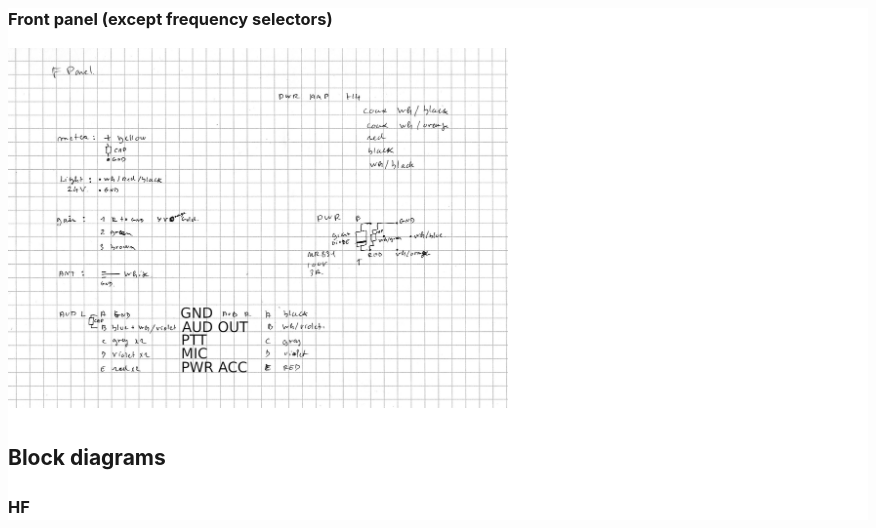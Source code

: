 ### Front panel (except frequency selectors)
<img src="https://raw.githubusercontent.com/rhaamo/bel-lhp-219/master/scans/front%20panel.jpg" width="500px">

## Block diagrams
### HF